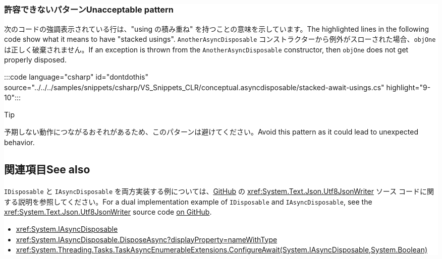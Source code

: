 ### <a name="unacceptable-pattern"></a><span data-ttu-id="4e0eb-174">許容できないパターン</span><span class="sxs-lookup"><span data-stu-id="4e0eb-174">Unacceptable pattern</span></span>

<span data-ttu-id="4e0eb-175">次のコードの強調表示されている行は、"using の積み重ね" を持つことの意味を示しています。</span><span class="sxs-lookup"><span data-stu-id="4e0eb-175">The highlighted lines in the following code show what it means to have "stacked usings".</span></span> <span data-ttu-id="4e0eb-176">`AnotherAsyncDisposable` コンストラクターから例外がスローされた場合、`objOne` は正しく破棄されません。</span><span class="sxs-lookup"><span data-stu-id="4e0eb-176">If an exception is thrown from the `AnotherAsyncDisposable` constructor, then `objOne` does not get properly disposed.</span></span>

:::code language="csharp" id="dontdothis" source="../../../samples/snippets/csharp/VS_Snippets_CLR/conceptual.asyncdisposable/stacked-await-usings.cs" highlight="9-10":::

> [!TIP]
> <span data-ttu-id="4e0eb-177">予期しない動作につながるおそれがあるため、このパターンは避けてください。</span><span class="sxs-lookup"><span data-stu-id="4e0eb-177">Avoid this pattern as it could lead to unexpected behavior.</span></span>

## <a name="see-also"></a><span data-ttu-id="4e0eb-178">関連項目</span><span class="sxs-lookup"><span data-stu-id="4e0eb-178">See also</span></span>

<span data-ttu-id="4e0eb-179">`IDisposable` と `IAsyncDisposable` を両方実装する例については、[GitHub](https://github.com/dotnet/runtime/blob/035b729d829368c2790d825bd02db14f0c0fd2ea/src/libraries/System.Text.Json/src/System/Text/Json/Writer/Utf8JsonWriter.cs#L297-L345) の <xref:System.Text.Json.Utf8JsonWriter> ソース コードに関する説明を参照してください。</span><span class="sxs-lookup"><span data-stu-id="4e0eb-179">For a dual implementation example of `IDisposable` and `IAsyncDisposable`, see the <xref:System.Text.Json.Utf8JsonWriter> source code [on GitHub](https://github.com/dotnet/runtime/blob/035b729d829368c2790d825bd02db14f0c0fd2ea/src/libraries/System.Text.Json/src/System/Text/Json/Writer/Utf8JsonWriter.cs#L297-L345).</span></span>

- <xref:System.IAsyncDisposable>
- <xref:System.IAsyncDisposable.DisposeAsync?displayProperty=nameWithType>
- <xref:System.Threading.Tasks.TaskAsyncEnumerableExtensions.ConfigureAwait(System.IAsyncDisposable,System.Boolean)>

